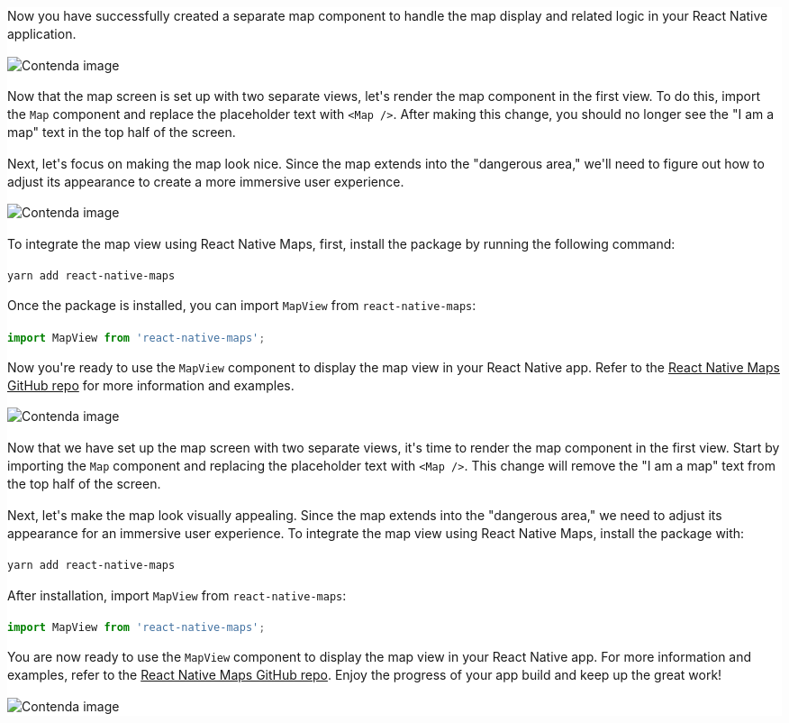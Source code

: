 Now you have successfully created a separate map component to handle the map display and related logic in your React Native application.

![Contenda image](https://prod.kfi.contenda.io/051d80c4-1651-4a44-9cac-0047b8fd2c67/key-frame/fpm-20/cropped/02-02-06_idx-728.jpg)

Now that the map screen is set up with two separate views, let's render the map component in the first view. To do this, import the `Map` component and replace the placeholder text with `<Map />`. After making this change, you should no longer see the "I am a map" text in the top half of the screen.

Next, let's focus on making the map look nice. Since the map extends into the "dangerous area," we'll need to figure out how to adjust its appearance to create a more immersive user experience.

![Contenda image](https://prod.kfi.contenda.io/051d80c4-1651-4a44-9cac-0047b8fd2c67/key-frame/fpm-20/cropped/02-02-42_idx-731.jpg)

To integrate the map view using React Native Maps, first, install the package by running the following command:

```bash
yarn add react-native-maps
```

Once the package is installed, you can import `MapView` from `react-native-maps`:

```javascript
import MapView from 'react-native-maps';
```

Now you're ready to use the `MapView` component to display the map view in your React Native app. Refer to the [React Native Maps GitHub repo](https://github.com/react-native-maps/react-native-maps) for more information and examples.

![Contenda image](https://prod.kfi.contenda.io/051d80c4-1651-4a44-9cac-0047b8fd2c67/key-frame/fpm-20/cropped/02-02-54_idx-734.jpg)

Now that we have set up the map screen with two separate views, it's time to render the map component in the first view. Start by importing the `Map` component and replacing the placeholder text with `<Map />`. This change will remove the "I am a map" text from the top half of the screen.

Next, let's make the map look visually appealing. Since the map extends into the "dangerous area," we need to adjust its appearance for an immersive user experience. To integrate the map view using React Native Maps, install the package with:

```bash
yarn add react-native-maps
```

After installation, import `MapView` from `react-native-maps`:

```javascript
import MapView from 'react-native-maps';
```

You are now ready to use the `MapView` component to display the map view in your React Native app. For more information and examples, refer to the [React Native Maps GitHub repo](https://github.com/react-native-maps/react-native-maps). Enjoy the progress of your app build and keep up the great work!

![Contenda image](https://prod.kfi.contenda.io/051d80c4-1651-4a44-9cac-0047b8fd2c67/key-frame/fpm-20/cropped/02-03-39_idx-742.jpg)
